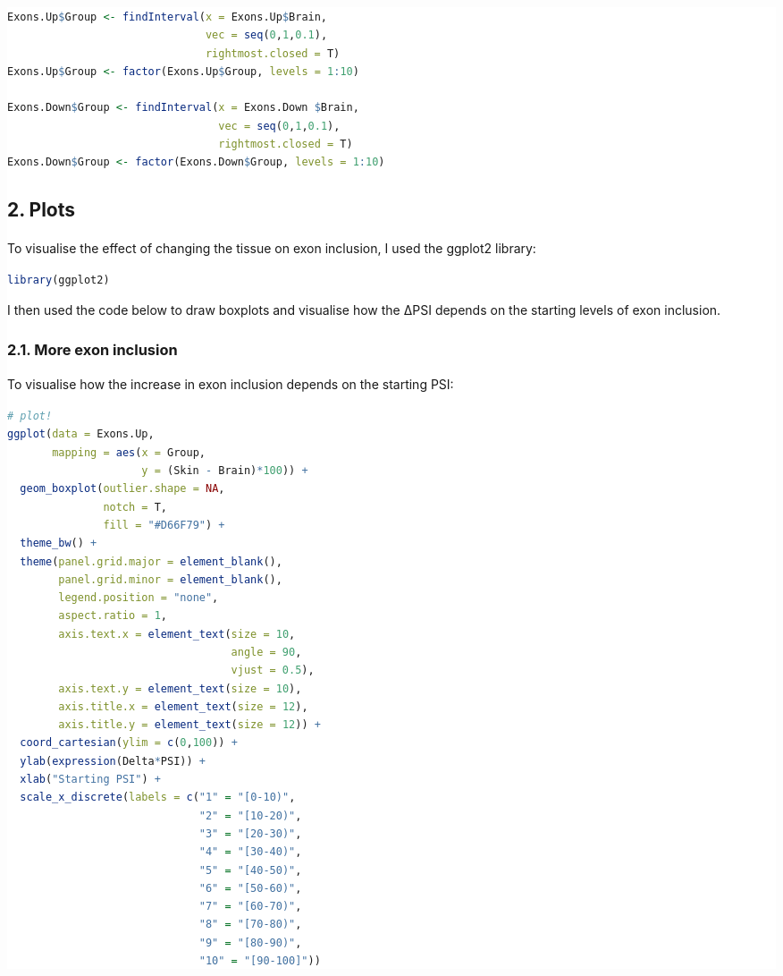 ```r
Exons.Up$Group <- findInterval(x = Exons.Up$Brain,
                               vec = seq(0,1,0.1),
                               rightmost.closed = T)
Exons.Up$Group <- factor(Exons.Up$Group, levels = 1:10)

Exons.Down$Group <- findInterval(x = Exons.Down $Brain,
                                 vec = seq(0,1,0.1),
                                 rightmost.closed = T)
Exons.Down$Group <- factor(Exons.Down$Group, levels = 1:10)

```


## 2. Plots

To visualise the effect of changing the tissue on exon inclusion, I used the ggplot2 library:

```r
library(ggplot2)
```

I then used the code below to draw boxplots and visualise how the ΔPSI depends on the starting levels of exon inclusion.

### 2.1. More exon inclusion

To visualise how the increase in exon inclusion depends on the starting PSI:

```r
# plot!
ggplot(data = Exons.Up,
       mapping = aes(x = Group,
                     y = (Skin - Brain)*100)) +
  geom_boxplot(outlier.shape = NA,
               notch = T,
               fill = "#D66F79") +
  theme_bw() +
  theme(panel.grid.major = element_blank(),
        panel.grid.minor = element_blank(),
        legend.position = "none",
        aspect.ratio = 1,
        axis.text.x = element_text(size = 10,
                                   angle = 90,
                                   vjust = 0.5),
        axis.text.y = element_text(size = 10),
        axis.title.x = element_text(size = 12),
        axis.title.y = element_text(size = 12)) +
  coord_cartesian(ylim = c(0,100)) + 
  ylab(expression(Delta*PSI)) +
  xlab("Starting PSI") +
  scale_x_discrete(labels = c("1" = "[0-10)",
                              "2" = "[10-20)",
                              "3" = "[20-30)",
                              "4" = "[30-40)",
                              "5" = "[40-50)",
                              "6" = "[50-60)",
                              "7" = "[60-70)",
                              "8" = "[70-80)",
                              "9" = "[80-90)",
                              "10" = "[90-100]"))
```
<p align="center">